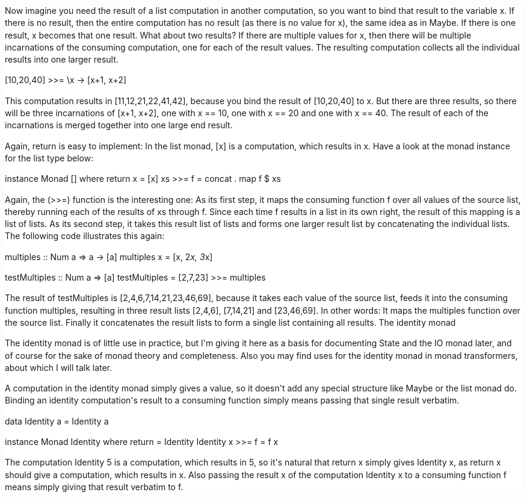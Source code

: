 Now imagine you need the result of a list computation in another computation, so you want to bind that result to the variable x. If there is no result, then the entire computation has no result (as there is no value for x), the same idea as in Maybe. If there is one result, x becomes that one result. What about two results? If there are multiple values for x, then there will be multiple incarnations of the consuming computation, one for each of the result values. The resulting computation collects all the individual results into one larger result.

[10,20,40] >>= \x -> [x+1, x+2]

This computation results in [11,12,21,22,41,42], because you bind the result of [10,20,40] to x. But there are three results, so there will be three incarnations of [x+1, x+2], one with x == 10, one with x == 20 and one with x == 40. The result of each of the incarnations is merged together into one large end result.

Again, return is easy to implement: In the list monad, [x] is a computation, which results in x. Have a look at the monad instance for the list type below:

instance Monad [] where
  return x = [x]
  xs >>= f = concat . map f $ xs

Again, the (>>=) function is the interesting one: As its first step, it maps the consuming function f over all values of the source list, thereby running each of the results of xs through f. Since each time f results in a list in its own right, the result of this mapping is a list of lists. As its second step, it takes this result list of lists and forms one larger result list by concatenating the individual lists. The following code illustrates this again:

multiples :: Num a => a -> [a]
multiples x = [x, 2*x, 3*x]

testMultiples :: Num a => [a]
testMultiples = [2,7,23] >>= multiples

The result of testMultiples is [2,4,6,7,14,21,23,46,69], because it takes each value of the source list, feeds it into the consuming function multiples, resulting in three result lists [2,4,6], [7,14,21] and [23,46,69]. In other words: It maps the multiples function over the source list. Finally it concatenates the result lists to form a single list containing all results.
The identity monad

The identity monad is of little use in practice, but I'm giving it here as a basis for documenting State and the IO monad later, and of course for the sake of monad theory and completeness. Also you may find uses for the identity monad in monad transformers, about which I will talk later.

A computation in the identity monad simply gives a value, so it doesn't add any special structure like Maybe or the list monad do. Binding an identity computation's result to a consuming function simply means passing that single result verbatim.

data Identity a = Identity a

instance Monad Identity where
  return = Identity
  Identity x >>= f = f x

The computation Identity 5 is a computation, which results in 5, so it's natural that return x simply gives Identity x, as return x should give a computation, which results in x. Also passing the result x of the computation Identity x to a consuming function f means simply giving that result verbatim to f. 


[^1]: [Haskell homepage](http://www.haskell.org/)
[^2]: [LogicT package](http://hackage.haskell.org/cgi-bin/hackage-scripts/package/logict)
[^3]: [MaybeT package](http://hackage.haskell.org/cgi-bin/hackage-scripts/package/MaybeT)
[^4]: [A tour of the Haskell Monad functions](http://members.chello.nl/hjgtuyl/tourdemonad.html)
[^5]: [Abstraction, intuition, and the "monad tutorial fallacy"](http://byorgey.wordpress.com/2009/01/12/abstraction-intuition-and-the-monad-tutorial-fallacy/)